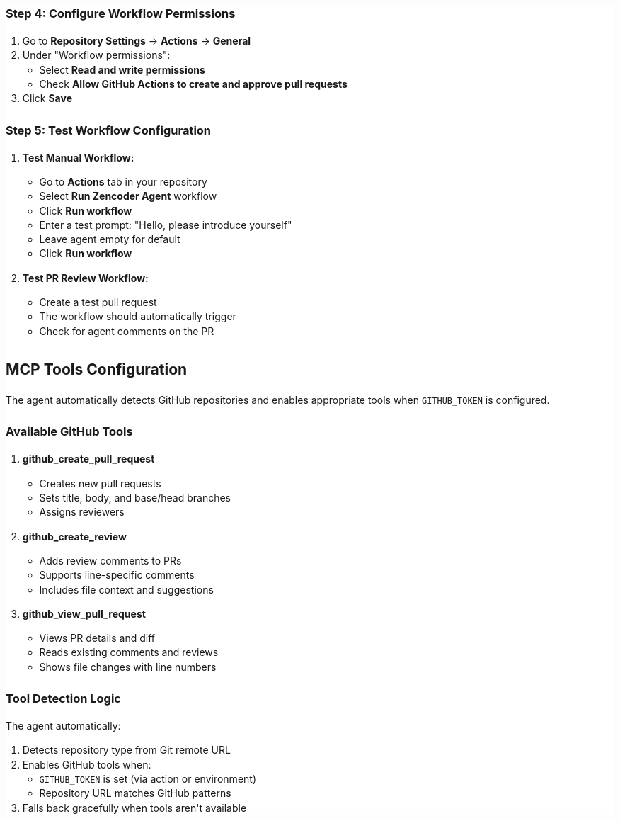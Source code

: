### Step 4: Configure Workflow Permissions

1. Go to **Repository Settings** → **Actions** → **General**
2. Under "Workflow permissions":
   - Select **Read and write permissions**
   - Check **Allow GitHub Actions to create and approve pull requests**
3. Click **Save**

### Step 5: Test Workflow Configuration

1. **Test Manual Workflow:**
   - Go to **Actions** tab in your repository
   - Select **Run Zencoder Agent** workflow
   - Click **Run workflow**
   - Enter a test prompt: "Hello, please introduce yourself"
   - Leave agent empty for default
   - Click **Run workflow**

2. **Test PR Review Workflow:**
   - Create a test pull request
   - The workflow should automatically trigger
   - Check for agent comments on the PR

## MCP Tools Configuration

The agent automatically detects GitHub repositories and enables appropriate tools when `GITHUB_TOKEN` is configured.

### Available GitHub Tools

1. **github_create_pull_request**
   - Creates new pull requests
   - Sets title, body, and base/head branches
   - Assigns reviewers

2. **github_create_review**
   - Adds review comments to PRs
   - Supports line-specific comments
   - Includes file context and suggestions

3. **github_view_pull_request**
   - Views PR details and diff
   - Reads existing comments and reviews
   - Shows file changes with line numbers

### Tool Detection Logic

The agent automatically:
1. Detects repository type from Git remote URL
2. Enables GitHub tools when:
   - `GITHUB_TOKEN` is set (via action or environment)
   - Repository URL matches GitHub patterns
3. Falls back gracefully when tools aren't available
